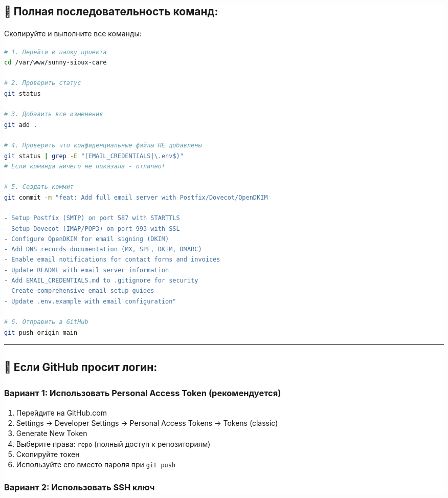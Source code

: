 
## 🎯 Полная последовательность команд:

Скопируйте и выполните все команды:

```bash
# 1. Перейти в папку проекта
cd /var/www/sunny-sioux-care

# 2. Проверить статус
git status

# 3. Добавить все изменения
git add .

# 4. Проверить что конфиденциальные файлы НЕ добавлены
git status | grep -E "(EMAIL_CREDENTIALS|\.env$)"
# Если команда ничего не показала - отлично!

# 5. Создать коммит
git commit -m "feat: Add full email server with Postfix/Dovecot/OpenDKIM

- Setup Postfix (SMTP) on port 587 with STARTTLS
- Setup Dovecot (IMAP/POP3) on port 993 with SSL
- Configure OpenDKIM for email signing (DKIM)
- Add DNS records documentation (MX, SPF, DKIM, DMARC)
- Enable email notifications for contact forms and invoices
- Update README with email server information
- Add EMAIL_CREDENTIALS.md to .gitignore for security
- Create comprehensive email setup guides
- Update .env.example with email configuration"

# 6. Отправить в GitHub
git push origin main
```

---

## 🔄 Если GitHub просит логин:

### Вариант 1: Использовать Personal Access Token (рекомендуется)

1. Перейдите на GitHub.com
2. Settings → Developer Settings → Personal Access Tokens → Tokens (classic)
3. Generate New Token
4. Выберите права: `repo` (полный доступ к репозиториям)
5. Скопируйте токен
6. Используйте его вместо пароля при `git push`

### Вариант 2: Использовать SSH ключ
